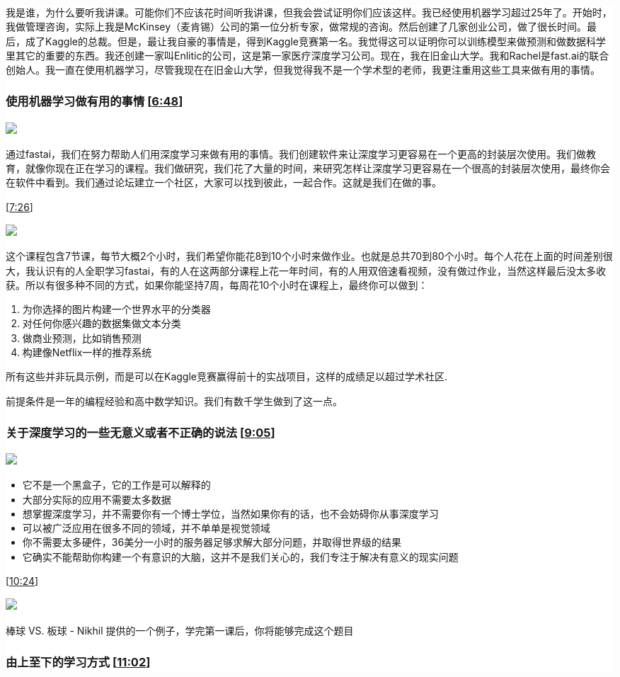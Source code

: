 

我是谁，为什么要听我讲课。可能你们不应该花时间听我讲课，但我会尝试证明你们应该这样。我已经使用机器学习超过25年了。开始时，我做管理咨询，实际上我是McKinsey（麦肯锡）公司的第一位分析专家，做常规的咨询。然后创建了几家创业公司，做了很长时间。最后，成了Kaggle的总裁。但是，最让我自豪的事情是，得到Kaggle竞赛第一名。我觉得这可以证明你可以训练模型来做预测和做数据科学里其它的重要的东西。我还创建一家叫Enlitic的公司，这是第一家医疗深度学习公司。现在，我在旧金山大学。我和Rachel是fast.ai的联合创始人。我一直在使用机器学习，尽管我现在在旧金山大学，但我觉得我不是一个学术型的老师，我更注重用这些工具来做有用的事情。

### 使用机器学习做有用的事情 [[6:48](https://youtu.be/BWWm4AzsdLk?t=408)]

![](/lesson1/3.png)

通过fastai，我们在努力帮助人们用深度学习来做有用的事情。我们创建软件来让深度学习更容易在一个更高的封装层次使用。我们做教育，就像你现在正在学习的课程。我们做研究，我们花了大量的时间，来研究怎样让深度学习更容易在一个很高的封装层次使用，最终你会在软件中看到。我们通过论坛建立一个社区，大家可以找到彼此，一起合作。这就是我们在做的事。

[[7:26](https://youtu.be/BWWm4AzsdLk?t=446)]

![](/lesson1/4.png)

这个课程包含7节课，每节大概2个小时，我们希望你能花8到10个小时来做作业。也就是总共70到80个小时。每个人花在上面的时间差别很大，我认识有的人全职学习fastai，有的人在这两部分课程上花一年时间，有的人用双倍速看视频，没有做过作业，当然这样最后没太多收获。所以有很多种不同的方式，如果你能坚持7周，每周花10个小时在课程上，最终你可以做到：

1. 为你选择的图片构建一个世界水平的分类器
2. 对任何你感兴趣的数据集做文本分类
3. 做商业预测，比如销售预测
4. 构建像Netflix一样的推荐系统

所有这些并非玩具示例，而是可以在Kaggle竞赛赢得前十的实战项目，这样的成绩足以超过学术社区. 

前提条件是一年的编程经验和高中数学知识。我们有数千学生做到了这一点。






### 关于深度学习的一些无意义或者不正确的说法 [[9:05](https://youtu.be/BWWm4AzsdLk?t=545)]

![](/lesson1/5.png)

- 它不是一个黑盒子，它的工作是可以解释的
- 大部分实际的应用不需要太多数据
- 想掌握深度学习，并不需要你有一个博士学位，当然如果你有的话，也不会妨碍你从事深度学习
- 可以被广泛应用在很多不同的领域，并不单单是视觉领域
- 你不需要太多硬件，36美分一小时的服务器足够求解大部分问题，并取得世界级的结果
- 它确实不能帮助你构建一个有意识的大脑，这并不是我们关心的，我们专注于解决有意义的现实问题



[[10:24](https://youtu.be/BWWm4AzsdLk?t=624)]

![](/lesson1/6.png)

棒球 VS. 板球 - Nikhil 提供的一个例子，学完第一课后，你将能够完成这个题目



### 由上至下的学习方式 [[11:02](https://youtu.be/BWWm4AzsdLk?t=662)]
